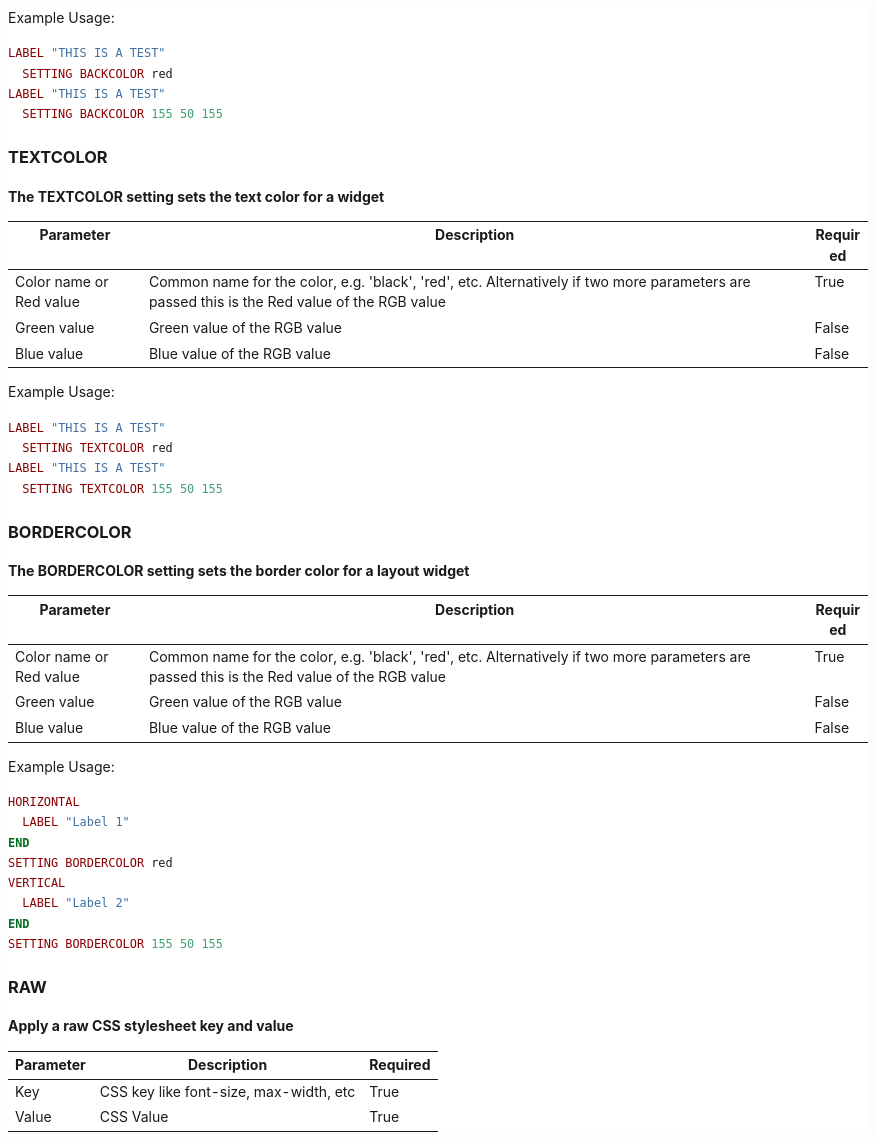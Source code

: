 Example Usage:
```ruby
LABEL "THIS IS A TEST"
  SETTING BACKCOLOR red
LABEL "THIS IS A TEST"
  SETTING BACKCOLOR 155 50 155
```

### TEXTCOLOR
**The TEXTCOLOR setting sets the text color for a widget**

| Parameter | Description | Required |
|-----------|-------------|----------|
| Color name or Red value | Common name for the color, e.g. 'black', 'red', etc. Alternatively if two more parameters are passed this is the Red value of the RGB value | True |
| Green value | Green value of the RGB value | False |
| Blue value | Blue value of the RGB value | False |

Example Usage:
```ruby
LABEL "THIS IS A TEST"
  SETTING TEXTCOLOR red
LABEL "THIS IS A TEST"
  SETTING TEXTCOLOR 155 50 155
```

### BORDERCOLOR
**The BORDERCOLOR setting sets the border color for a layout widget**

| Parameter | Description | Required |
|-----------|-------------|----------|
| Color name or Red value | Common name for the color, e.g. 'black', 'red', etc. Alternatively if two more parameters are passed this is the Red value of the RGB value | True |
| Green value | Green value of the RGB value | False |
| Blue value | Blue value of the RGB value | False |

Example Usage:
```ruby
HORIZONTAL
  LABEL "Label 1"
END
SETTING BORDERCOLOR red
VERTICAL
  LABEL "Label 2"
END
SETTING BORDERCOLOR 155 50 155
```

### RAW
**Apply a raw CSS stylesheet key and value**

| Parameter | Description | Required |
|-----------|-------------|----------|
| Key | CSS key like font-size, max-width, etc | True |
| Value | CSS Value | True |
